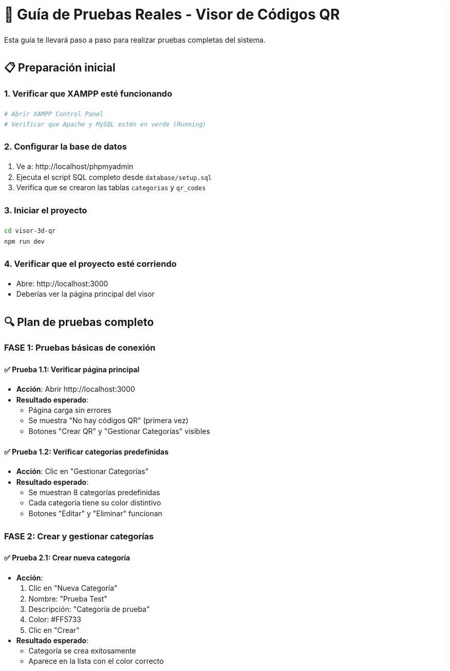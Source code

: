 # 🧪 Guía de Pruebas Reales - Visor de Códigos QR

Esta guía te llevará paso a paso para realizar pruebas completas del sistema.

## 📋 Preparación inicial

### 1. Verificar que XAMPP esté funcionando
```bash
# Abrir XAMPP Control Panel
# Verificar que Apache y MySQL estén en verde (Running)
```

### 2. Configurar la base de datos
1. Ve a: http://localhost/phpmyadmin
2. Ejecuta el script SQL completo desde `database/setup.sql`
3. Verifica que se crearon las tablas `categorias` y `qr_codes`

### 3. Iniciar el proyecto
```bash
cd visor-3d-qr
npm run dev
```

### 4. Verificar que el proyecto esté corriendo
- Abre: http://localhost:3000
- Deberías ver la página principal del visor

## 🔍 Plan de pruebas completo

### FASE 1: Pruebas básicas de conexión

#### ✅ Prueba 1.1: Verificar página principal
- **Acción**: Abrir http://localhost:3000
- **Resultado esperado**: 
  - Página carga sin errores
  - Se muestra "No hay códigos QR" (primera vez)
  - Botones "Crear QR" y "Gestionar Categorías" visibles

#### ✅ Prueba 1.2: Verificar categorías predefinidas
- **Acción**: Clic en "Gestionar Categorías"
- **Resultado esperado**: 
  - Se muestran 8 categorías predefinidas
  - Cada categoría tiene su color distintivo
  - Botones "Editar" y "Eliminar" funcionan

### FASE 2: Crear y gestionar categorías

#### ✅ Prueba 2.1: Crear nueva categoría
- **Acción**: 
  1. Clic en "Nueva Categoría"
  2. Nombre: "Prueba Test"
  3. Descripción: "Categoría de prueba"
  4. Color: #FF5733
  5. Clic en "Crear"
- **Resultado esperado**: 
  - Categoría se crea exitosamente
  - Aparece en la lista con el color correcto
